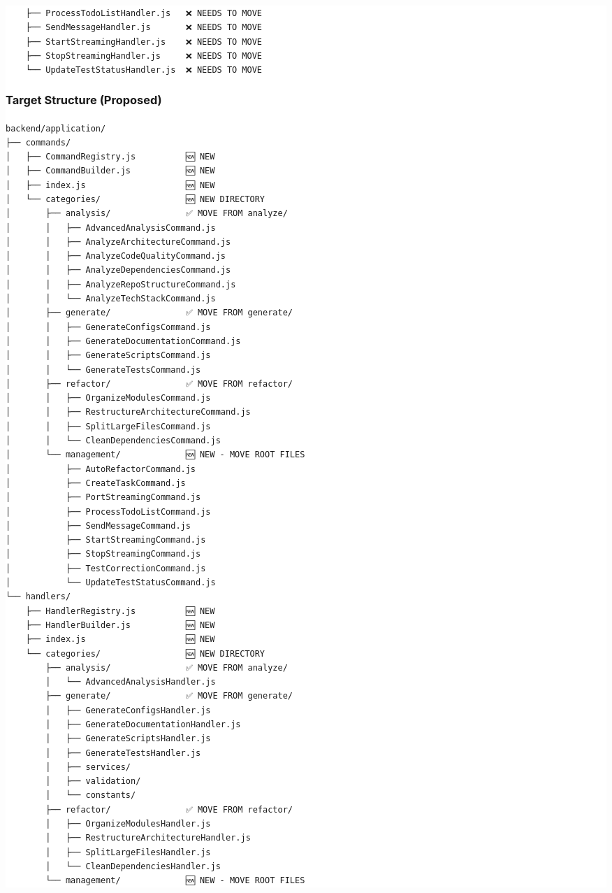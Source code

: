 ```
    ├── ProcessTodoListHandler.js   ❌ NEEDS TO MOVE
    ├── SendMessageHandler.js       ❌ NEEDS TO MOVE
    ├── StartStreamingHandler.js    ❌ NEEDS TO MOVE
    ├── StopStreamingHandler.js     ❌ NEEDS TO MOVE
    └── UpdateTestStatusHandler.js  ❌ NEEDS TO MOVE
```

### **Target Structure (Proposed)**
```
backend/application/
├── commands/
│   ├── CommandRegistry.js          🆕 NEW
│   ├── CommandBuilder.js           🆕 NEW
│   ├── index.js                    🆕 NEW
│   └── categories/                 🆕 NEW DIRECTORY
│       ├── analysis/               ✅ MOVE FROM analyze/
│       │   ├── AdvancedAnalysisCommand.js
│       │   ├── AnalyzeArchitectureCommand.js
│       │   ├── AnalyzeCodeQualityCommand.js
│       │   ├── AnalyzeDependenciesCommand.js
│       │   ├── AnalyzeRepoStructureCommand.js
│       │   └── AnalyzeTechStackCommand.js
│       ├── generate/               ✅ MOVE FROM generate/
│       │   ├── GenerateConfigsCommand.js
│       │   ├── GenerateDocumentationCommand.js
│       │   ├── GenerateScriptsCommand.js
│       │   └── GenerateTestsCommand.js
│       ├── refactor/               ✅ MOVE FROM refactor/
│       │   ├── OrganizeModulesCommand.js
│       │   ├── RestructureArchitectureCommand.js
│       │   ├── SplitLargeFilesCommand.js
│       │   └── CleanDependenciesCommand.js
│       └── management/             🆕 NEW - MOVE ROOT FILES
│           ├── AutoRefactorCommand.js
│           ├── CreateTaskCommand.js
│           ├── PortStreamingCommand.js
│           ├── ProcessTodoListCommand.js
│           ├── SendMessageCommand.js
│           ├── StartStreamingCommand.js
│           ├── StopStreamingCommand.js
│           ├── TestCorrectionCommand.js
│           └── UpdateTestStatusCommand.js
└── handlers/
    ├── HandlerRegistry.js          🆕 NEW
    ├── HandlerBuilder.js           🆕 NEW
    ├── index.js                    🆕 NEW
    └── categories/                 🆕 NEW DIRECTORY
        ├── analysis/               ✅ MOVE FROM analyze/
        │   └── AdvancedAnalysisHandler.js
        ├── generate/               ✅ MOVE FROM generate/
        │   ├── GenerateConfigsHandler.js
        │   ├── GenerateDocumentationHandler.js
        │   ├── GenerateScriptsHandler.js
        │   ├── GenerateTestsHandler.js
        │   ├── services/
        │   ├── validation/
        │   └── constants/
        ├── refactor/               ✅ MOVE FROM refactor/
        │   ├── OrganizeModulesHandler.js
        │   ├── RestructureArchitectureHandler.js
        │   ├── SplitLargeFilesHandler.js
        │   └── CleanDependenciesHandler.js
        └── management/             🆕 NEW - MOVE ROOT FILES
```
